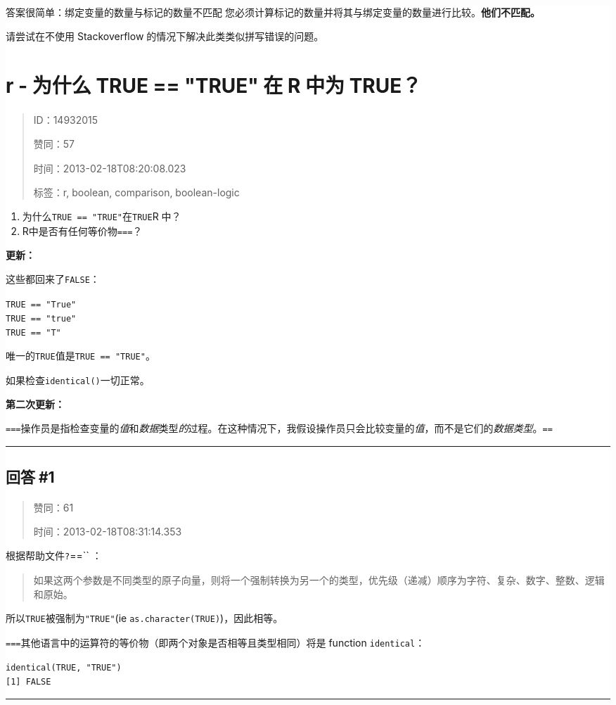 答案很简单：绑定变量的数量与标记的数量不匹配
您必须计算标记的数量并将其与绑定变量的数量进行比较。**他们不匹配。**

请尝试在不使用 Stackoverflow 的情况下解决此类类似拼写错误的问题。

# r - 为什么 TRUE == "TRUE" 在 R 中为 TRUE？

> ID：14932015
> 
> 赞同：57
> 
> 时间：2013-02-18T08:20:08.023
> 
> 标签：r, boolean, comparison, boolean-logic

1.  为什么`TRUE == "TRUE"`在`TRUE`R 中？
2.  R中是否有任何等价物`===`？

**更新：**

这些都回来了`FALSE`：

```
TRUE == "True"
TRUE == "true"
TRUE == "T" 
```

唯一的`TRUE`值是`TRUE == "TRUE"`。

如果检查`identical()`一切正常。

**第二次更新：**

`===`操作员是指检查变量的*值*和*数据*类型*的*过程。在这种情况下，我假设操作员只会比较变量的*值*，而不是它们的*数据类型*。*`==`*

 **** * *

## 回答 #1

> 赞同：61
> 
> 时间：2013-02-18T08:31:14.353

根据帮助文件`?`==`` ：

> 如果这两个参数是不同类型的原子向量，则将一个强制转换为另一个的类型，优先级（递减）顺序为字符、复杂、数字、整数、逻辑和原始。

所以`TRUE`被强制为`"TRUE"`(ie `as.character(TRUE)`)，因此相等。

`===`其他语言中的运算符的等价物（即两个对象是否相等且类型相同）将是 function `identical`：

```
identical(TRUE, "TRUE")
[1] FALSE 
```

* * *
